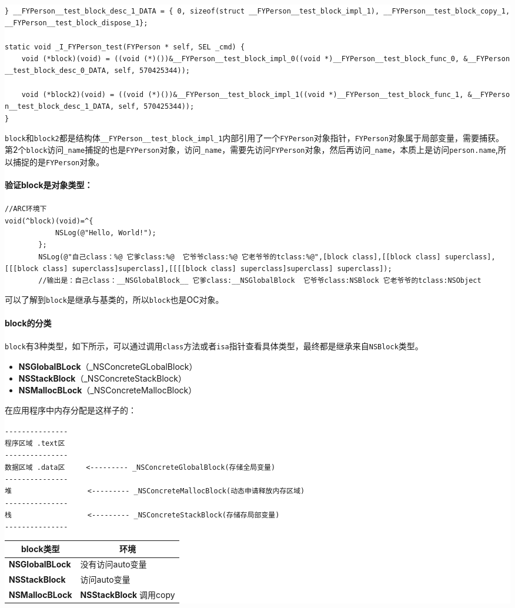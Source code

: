 ```
} __FYPerson__test_block_desc_1_DATA = { 0, sizeof(struct __FYPerson__test_block_impl_1), __FYPerson__test_block_copy_1, __FYPerson__test_block_dispose_1};

static void _I_FYPerson_test(FYPerson * self, SEL _cmd) {
    void (*block)(void) = ((void (*)())&__FYPerson__test_block_impl_0((void *)__FYPerson__test_block_func_0, &__FYPerson__test_block_desc_0_DATA, self, 570425344));

    void (*block2)(void) = ((void (*)())&__FYPerson__test_block_impl_1((void *)__FYPerson__test_block_func_1, &__FYPerson__test_block_desc_1_DATA, self, 570425344));
}
```

`block`和`block2`都是结构体`__FYPerson__test_block_impl_1`内部引用了一个`FYPerson`对象指针，`FYPerson`对象属于局部变量，需要捕获。第2个`block`访问`_name`捕捉的也是`FYPerson`对象，访问`_name`，需要先访问`FYPerson`对象，然后再访问`_name`，本质上是访问`person.name`,所以捕捉的是`FYPerson`对象。

#### 验证block是对象类型：

```
//ARC环境下
void(^block)(void)=^{
			NSLog(@"Hello, World!");
		};
		NSLog(@"自己class：%@ 它爹class:%@  它爷爷class:%@ 它老爷爷的tclass:%@",[block class],[[block class] superclass],[[[block class] superclass]superclass],[[[[block class] superclass]superclass] superclass]);
		//输出是：自己class：__NSGlobalBlock__ 它爹class:__NSGlobalBlock  它爷爷class:NSBlock 它老爷爷的tclass:NSObject
```

可以了解到`block`是继承与基类的，所以`block`也是OC对象。

#### block的分类
`block`有3种类型，如下所示，可以通过调用`class`方法或者`isa`指针查看具体类型，最终都是继承来自`NSBlock`类型。
- __NSGlobalBLock__（_NSConcreteGLobalBlock）
- __NSStackBlock__（_NSConcreteStackBlock）
- __NSMallocBLock__（_NSConcreteMallocBlock）

在应用程序中内存分配是这样子的：

```
---------------
程序区域 .text区
---------------
数据区域 .data区     <--------- _NSConcreteGlobalBlock(存储全局变量)
---------------
堆                  <--------- _NSConcreteMallocBlock(动态申请释放内存区域)
---------------
栈                  <--------- _NSConcreteStackBlock(存储存局部变量)
---------------

```


|block类型|环境|
|---|----|
|__NSGlobalBLock__|没有访问auto变量|
|__NSStackBlock__|访问auto变量|
|__NSMallocBLock__|__NSStackBlock__ 调用copy|

